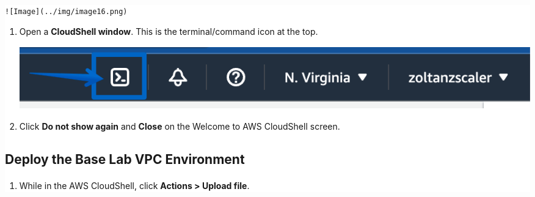     ![Image](../img/image16.png)

1. Open a **CloudShell window**. This is the terminal/command icon at the top.

    ![Image](../img/image14.png)

1. Click **Do not show again** and **Close** on the Welcome to AWS CloudShell screen.

## Deploy the Base Lab VPC Environment

1. While in the AWS CloudShell, click **Actions > Upload file**.
